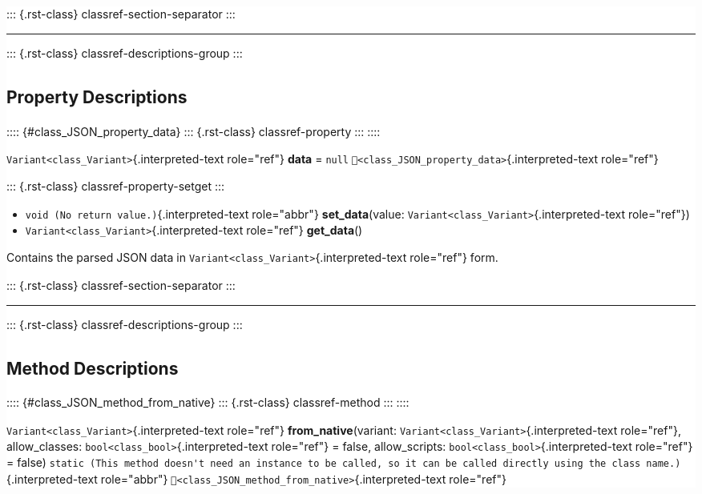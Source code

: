 ::: {.rst-class}
classref-section-separator
:::

------------------------------------------------------------------------

::: {.rst-class}
classref-descriptions-group
:::

## Property Descriptions

:::: {#class_JSON_property_data}
::: {.rst-class}
classref-property
:::
::::

`Variant<class_Variant>`{.interpreted-text role="ref"} **data** = `null`
`🔗<class_JSON_property_data>`{.interpreted-text role="ref"}

::: {.rst-class}
classref-property-setget
:::

- `void (No return value.)`{.interpreted-text role="abbr"}
  **set_data**(value: `Variant<class_Variant>`{.interpreted-text
  role="ref"})
- `Variant<class_Variant>`{.interpreted-text role="ref"} **get_data**()

Contains the parsed JSON data in
`Variant<class_Variant>`{.interpreted-text role="ref"} form.

::: {.rst-class}
classref-section-separator
:::

------------------------------------------------------------------------

::: {.rst-class}
classref-descriptions-group
:::

## Method Descriptions

:::: {#class_JSON_method_from_native}
::: {.rst-class}
classref-method
:::
::::

`Variant<class_Variant>`{.interpreted-text role="ref"}
**from_native**(variant: `Variant<class_Variant>`{.interpreted-text
role="ref"}, allow_classes: `bool<class_bool>`{.interpreted-text
role="ref"} = false, allow_scripts: `bool<class_bool>`{.interpreted-text
role="ref"} = false)
`static (This method doesn't need an instance to be called, so it can be called directly using the class name.)`{.interpreted-text
role="abbr"} `🔗<class_JSON_method_from_native>`{.interpreted-text
role="ref"}
